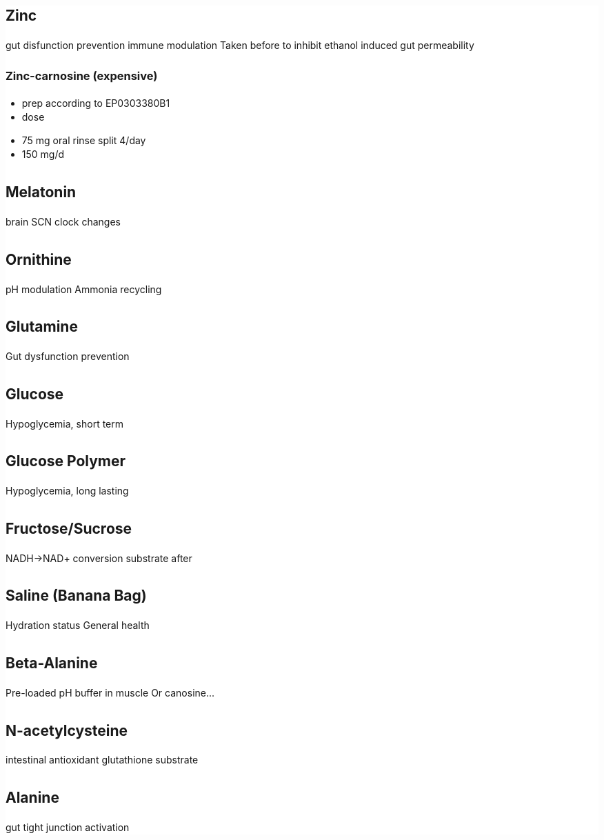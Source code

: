 ## Zinc
gut disfunction prevention
immune modulation
Taken before to inhibit ethanol induced gut permeability

### Zinc-carnosine (expensive)
* prep according to EP0303380B1
* dose
 - 75 mg oral rinse split 4/day
 - 150 mg/d

## Melatonin
brain SCN clock changes

## Ornithine
pH modulation
Ammonia recycling

## Glutamine
Gut dysfunction prevention

## Glucose
Hypoglycemia, short term

## Glucose Polymer
Hypoglycemia, long lasting

## Fructose/Sucrose
NADH->NAD+ conversion substrate
after

## Saline (Banana Bag)
Hydration status
General health

## Beta-Alanine
Pre-loaded pH buffer in muscle
Or canosine...

## N-acetylcysteine
intestinal antioxidant
glutathione substrate

## Alanine
gut tight junction activation
